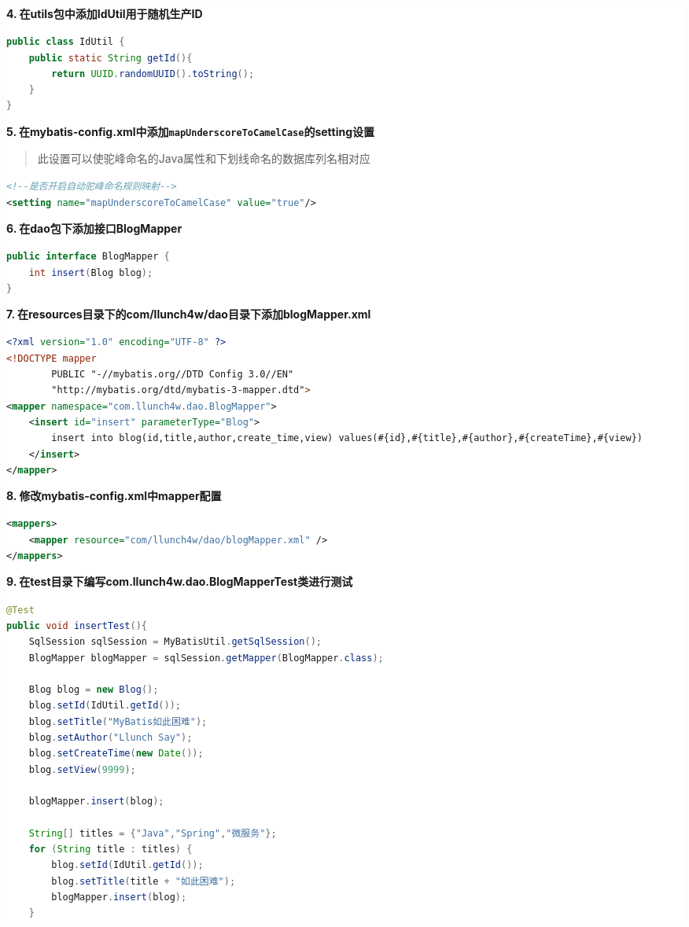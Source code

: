 **4. 在utils包中添加IdUtil用于随机生产ID**
```java
public class IdUtil {
    public static String getId(){
        return UUID.randomUUID().toString();
    }
}
```

**5. 在mybatis-config.xml中添加`mapUnderscoreToCamelCase`的setting设置**
> 此设置可以使驼峰命名的Java属性和下划线命名的数据库列名相对应

```xml
<!--是否开启自动驼峰命名规则映射-->
<setting name="mapUnderscoreToCamelCase" value="true"/>
```

**6. 在dao包下添加接口BlogMapper**
```java
public interface BlogMapper {
    int insert(Blog blog);
}
```

**7. 在resources目录下的com/llunch4w/dao目录下添加blogMapper.xml**
```xml
<?xml version="1.0" encoding="UTF-8" ?>
<!DOCTYPE mapper
        PUBLIC "-//mybatis.org//DTD Config 3.0//EN"
        "http://mybatis.org/dtd/mybatis-3-mapper.dtd">
<mapper namespace="com.llunch4w.dao.BlogMapper">
    <insert id="insert" parameterType="Blog">
        insert into blog(id,title,author,create_time,view) values(#{id},#{title},#{author},#{createTime},#{view})
    </insert>
</mapper>
```

**8. 修改mybatis-config.xml中mapper配置**
```xml
<mappers>
    <mapper resource="com/llunch4w/dao/blogMapper.xml" />
</mappers>
```

**9. 在test目录下编写com.llunch4w.dao.BlogMapperTest类进行测试**
```java
@Test
public void insertTest(){
    SqlSession sqlSession = MyBatisUtil.getSqlSession();
    BlogMapper blogMapper = sqlSession.getMapper(BlogMapper.class);

    Blog blog = new Blog();
    blog.setId(IdUtil.getId());
    blog.setTitle("MyBatis如此困难");
    blog.setAuthor("Llunch Say");
    blog.setCreateTime(new Date());
    blog.setView(9999);

    blogMapper.insert(blog);

    String[] titles = {"Java","Spring","微服务"};
    for (String title : titles) {
        blog.setId(IdUtil.getId());
        blog.setTitle(title + "如此困难");
        blogMapper.insert(blog);
    }

```